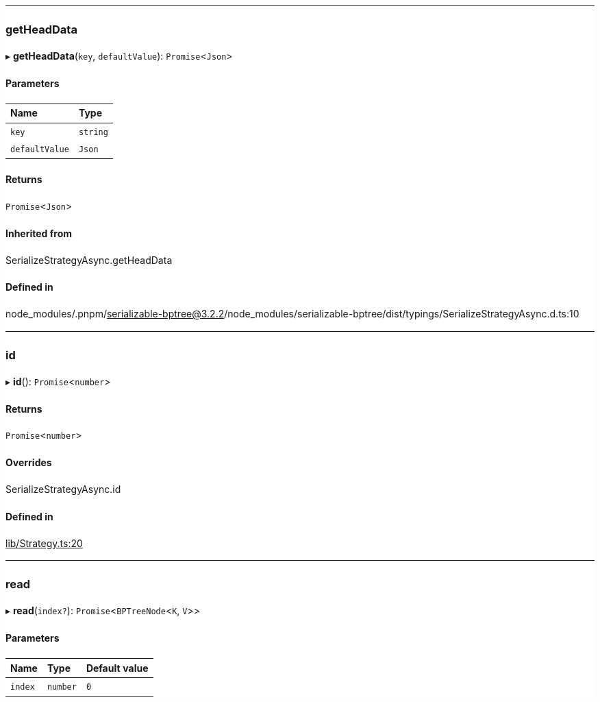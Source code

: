 ___

### getHeadData

▸ **getHeadData**(`key`, `defaultValue`): `Promise`\<`Json`\>

#### Parameters

| Name | Type |
| :------ | :------ |
| `key` | `string` |
| `defaultValue` | `Json` |

#### Returns

`Promise`\<`Json`\>

#### Inherited from

SerializeStrategyAsync.getHeadData

#### Defined in

node_modules/.pnpm/serializable-bptree@3.2.2/node_modules/serializable-bptree/dist/typings/SerializeStrategyAsync.d.ts:10

___

### id

▸ **id**(): `Promise`\<`number`\>

#### Returns

`Promise`\<`number`\>

#### Overrides

SerializeStrategyAsync.id

#### Defined in

[lib/Strategy.ts:20](https://github.com/sliterok/opfsdb/blob/96fe35f/lib/Strategy.ts#L20)

___

### read

▸ **read**(`index?`): `Promise`\<`BPTreeNode`\<`K`, `V`\>\>

#### Parameters

| Name | Type | Default value |
| :------ | :------ | :------ |
| `index` | `number` | `0` |
